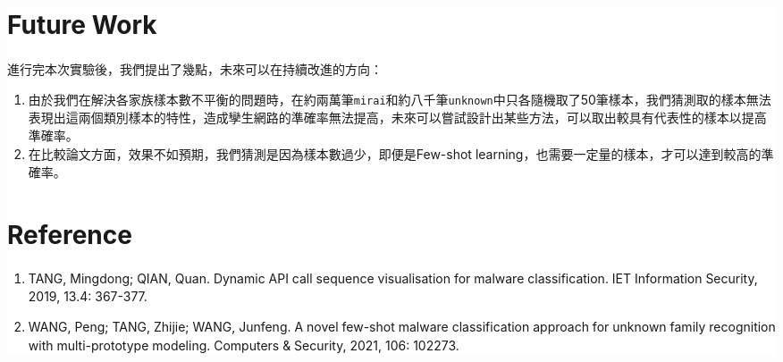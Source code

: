 # Future Work

進行完本次實驗後，我們提出了幾點，未來可以在持續改進的方向：
1. 由於我們在解決各家族樣本數不平衡的問題時，在約兩萬筆`mirai`和約八千筆`unknown`中只各隨機取了50筆樣本，我們猜測取的樣本無法表現出這兩個類別樣本的特性，造成孿生網路的準確率無法提高，未來可以嘗試設計出某些方法，可以取出較具有代表性的樣本以提高準確率。
2. 在比較論文方面，效果不如預期，我們猜測是因為樣本數過少，即便是Few-shot learning，也需要一定量的樣本，才可以達到較高的準確率。


# Reference

1. TANG, Mingdong; QIAN, Quan. Dynamic API call sequence visualisation for malware classification. IET Information Security, 2019, 13.4: 367-377.

2. WANG, Peng; TANG, Zhijie; WANG, Junfeng. A novel few-shot malware classification approach for unknown family recognition with multi-prototype modeling. Computers & Security, 2021, 106: 102273.